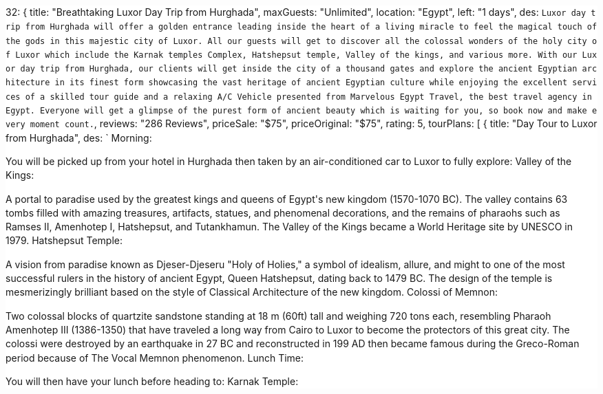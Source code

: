   32: {
    title: "Breathtaking Luxor Day Trip from Hurghada",
    maxGuests: "Unlimited",
    location: "Egypt",
    left: "1 days",
    des: `Luxor day trip from Hurghada will offer a golden entrance leading inside the heart of a living miracle to feel the magical touch of the gods in this majestic city of Luxor. All our guests will get to discover all the colossal wonders of the holy city of Luxor which include the Karnak temples Complex, Hatshepsut temple, Valley of the kings, and various more. With our Luxor day trip from Hurghada, our clients will get inside the city of a thousand gates and explore the ancient Egyptian architecture in its finest form showcasing the vast heritage of ancient Egyptian culture while enjoying the excellent services of a skilled tour guide and a relaxing A/C Vehicle presented from Marvelous Egypt Travel, the best travel agency in Egypt. Everyone will get a glimpse of the purest form of ancient beauty which is waiting for you, so book now and make every moment count.`,
    reviews: "286 Reviews",
    priceSale: "$75",
    priceOriginal: "$75",
    rating: 5,
    tourPlans: [
      {
        title: "Day Tour to Luxor from Hurghada",
        des: `
Morning:

You will be picked up from your hotel in Hurghada then taken by an air-conditioned car to Luxor to fully explore:
Valley of the Kings:

A portal to paradise used by the greatest kings and queens of Egypt's new kingdom (1570-1070 BC). The valley contains 63 tombs filled with amazing treasures, artifacts, statues, and phenomenal decorations, and the remains of pharaohs such as Ramses II, Amenhotep I, Hatshepsut, and Tutankhamun. The Valley of the Kings became a World Heritage site by UNESCO in 1979.
Hatshepsut Temple:

A vision from paradise known as Djeser-Djeseru "Holy of Holies," a symbol of idealism, allure, and might to one of the most successful rulers in the history of ancient Egypt, Queen Hatshepsut, dating back to 1479 BC. The design of the temple is mesmerizingly brilliant based on the style of Classical Architecture of the new kingdom.
Colossi of Memnon:

Two colossal blocks of quartzite sandstone standing at 18 m (60ft) tall and weighing 720 tons each, resembling Pharaoh Amenhotep III (1386-1350) that have traveled a long way from Cairo to Luxor to become the protectors of this great city. The colossi were destroyed by an earthquake in 27 BC and reconstructed in 199 AD then became famous during the Greco-Roman period because of The Vocal Memnon phenomenon.
Lunch Time:

You will then have your lunch before heading to:
Karnak Temple:

